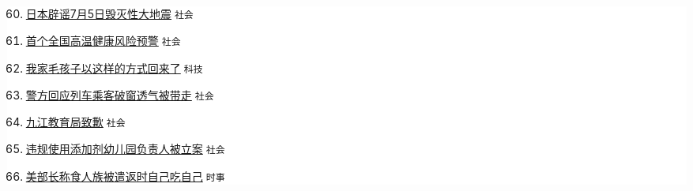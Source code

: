 60. [日本辟谣7月5日毁灭性大地震](https://m.weibo.cn/search?containerid=100103type%3D1%26t%3D10%26q%3D%23%E6%97%A5%E6%9C%AC%E8%BE%9F%E8%B0%A37%E6%9C%885%E6%97%A5%E6%AF%81%E7%81%AD%E6%80%A7%E5%A4%A7%E5%9C%B0%E9%9C%87%23&stream_entry_id=31&isnewpage=1&extparam=seat%3D1%26cate%3D5001%26q%3D%2523%25E6%2597%25A5%25E6%259C%25AC%25E8%25BE%259F%25E8%25B0%25A37%25E6%259C%25885%25E6%2597%25A5%25E6%25AF%2581%25E7%2581%25AD%25E6%2580%25A7%25E5%25A4%25A7%25E5%259C%25B0%25E9%259C%2587%2523%26dgr%3D0%26stream_entry_id%3D31%26band_rank%3D31%26pos%3D31%26filter_type%3Drealtimehot%26lcate%3D5001%26c_type%3D31%26realpos%3D31%26flag%3D1%26display_time%3D1751526414%26pre_seqid%3D17515264145500192563328) `社会` 

61. [首个全国高温健康风险预警](https://m.weibo.cn/search?containerid=100103type%3D1%26t%3D10%26q%3D%23%E9%A6%96%E4%B8%AA%E5%85%A8%E5%9B%BD%E9%AB%98%E6%B8%A9%E5%81%A5%E5%BA%B7%E9%A3%8E%E9%99%A9%E9%A2%84%E8%AD%A6%23&stream_entry_id=31&isnewpage=1&extparam=seat%3D1%26cate%3D5001%26q%3D%2523%25E9%25A6%2596%25E4%25B8%25AA%25E5%2585%25A8%25E5%259B%25BD%25E9%25AB%2598%25E6%25B8%25A9%25E5%2581%25A5%25E5%25BA%25B7%25E9%25A3%258E%25E9%2599%25A9%25E9%25A2%2584%25E8%25AD%25A6%2523%26dgr%3D0%26stream_entry_id%3D31%26band_rank%3D32%26pos%3D32%26filter_type%3Drealtimehot%26lcate%3D5001%26c_type%3D31%26realpos%3D32%26flag%3D0%26display_time%3D1751526414%26pre_seqid%3D17515264145500192563328) `社会` 

62. [我家毛孩子以这样的方式回来了](https://m.weibo.cn/search?containerid=100103type%3D1%26t%3D10%26q%3D%E6%88%91%E5%AE%B6%E6%AF%9B%E5%AD%A9%E5%AD%90%E4%BB%A5%E8%BF%99%E6%A0%B7%E7%9A%84%E6%96%B9%E5%BC%8F%E5%9B%9E%E6%9D%A5%E4%BA%86&stream_entry_id=31&isnewpage=1&extparam=seat%3D1%26cate%3D5001%26q%3D%25E6%2588%2591%25E5%25AE%25B6%25E6%25AF%259B%25E5%25AD%25A9%25E5%25AD%2590%25E4%25BB%25A5%25E8%25BF%2599%25E6%25A0%25B7%25E7%259A%2584%25E6%2596%25B9%25E5%25BC%258F%25E5%259B%259E%25E6%259D%25A5%25E4%25BA%2586%26dgr%3D0%26stream_entry_id%3D31%26band_rank%3D33%26pos%3D33%26filter_type%3Drealtimehot%26lcate%3D5001%26c_type%3D31%26realpos%3D33%26flag%3D1%26display_time%3D1751526414%26pre_seqid%3D17515264145500192563328) `科技` 

63. [警方回应列车乘客破窗透气被带走](https://m.weibo.cn/search?containerid=100103type%3D1%26t%3D10%26q%3D%23%E8%AD%A6%E6%96%B9%E5%9B%9E%E5%BA%94%E5%88%97%E8%BD%A6%E4%B9%98%E5%AE%A2%E7%A0%B4%E7%AA%97%E9%80%8F%E6%B0%94%E8%A2%AB%E5%B8%A6%E8%B5%B0%23&stream_entry_id=31&isnewpage=1&extparam=seat%3D1%26cate%3D5001%26q%3D%2523%25E8%25AD%25A6%25E6%2596%25B9%25E5%259B%259E%25E5%25BA%2594%25E5%2588%2597%25E8%25BD%25A6%25E4%25B9%2598%25E5%25AE%25A2%25E7%25A0%25B4%25E7%25AA%2597%25E9%2580%258F%25E6%25B0%2594%25E8%25A2%25AB%25E5%25B8%25A6%25E8%25B5%25B0%2523%26dgr%3D0%26stream_entry_id%3D31%26band_rank%3D35%26pos%3D35%26filter_type%3Drealtimehot%26lcate%3D5001%26c_type%3D31%26realpos%3D35%26flag%3D1%26display_time%3D1751526414%26pre_seqid%3D17515264145500192563328) `社会` 

64. [九江教育局致歉](https://m.weibo.cn/search?containerid=100103type%3D1%26t%3D10%26q%3D%23%E4%B9%9D%E6%B1%9F%E6%95%99%E8%82%B2%E5%B1%80%E8%87%B4%E6%AD%89%23&stream_entry_id=31&isnewpage=1&extparam=seat%3D1%26cate%3D5001%26q%3D%2523%25E4%25B9%259D%25E6%25B1%259F%25E6%2595%2599%25E8%2582%25B2%25E5%25B1%2580%25E8%2587%25B4%25E6%25AD%2589%2523%26dgr%3D0%26stream_entry_id%3D31%26band_rank%3D37%26pos%3D37%26filter_type%3Drealtimehot%26lcate%3D5001%26c_type%3D31%26realpos%3D37%26flag%3D0%26display_time%3D1751526414%26pre_seqid%3D17515264145500192563328) `社会` 

65. [违规使用添加剂幼儿园负责人被立案](https://m.weibo.cn/search?containerid=100103type%3D1%26t%3D10%26q%3D%23%E8%BF%9D%E8%A7%84%E4%BD%BF%E7%94%A8%E6%B7%BB%E5%8A%A0%E5%89%82%E5%B9%BC%E5%84%BF%E5%9B%AD%E8%B4%9F%E8%B4%A3%E4%BA%BA%E8%A2%AB%E7%AB%8B%E6%A1%88%23&stream_entry_id=31&isnewpage=1&extparam=seat%3D1%26cate%3D5001%26q%3D%2523%25E8%25BF%259D%25E8%25A7%2584%25E4%25BD%25BF%25E7%2594%25A8%25E6%25B7%25BB%25E5%258A%25A0%25E5%2589%2582%25E5%25B9%25BC%25E5%2584%25BF%25E5%259B%25AD%25E8%25B4%259F%25E8%25B4%25A3%25E4%25BA%25BA%25E8%25A2%25AB%25E7%25AB%258B%25E6%25A1%2588%2523%26dgr%3D0%26stream_entry_id%3D31%26band_rank%3D38%26pos%3D38%26filter_type%3Drealtimehot%26lcate%3D5001%26c_type%3D31%26realpos%3D38%26flag%3D1%26display_time%3D1751526414%26pre_seqid%3D17515264145500192563328) `社会` 

66. [美部长称食人族被遣返时自己吃自己](https://m.weibo.cn/search?containerid=100103type%3D1%26t%3D10%26q%3D%23%E7%BE%8E%E9%83%A8%E9%95%BF%E7%A7%B0%E9%A3%9F%E4%BA%BA%E6%97%8F%E8%A2%AB%E9%81%A3%E8%BF%94%E6%97%B6%E8%87%AA%E5%B7%B1%E5%90%83%E8%87%AA%E5%B7%B1%23&stream_entry_id=31&isnewpage=1&extparam=seat%3D1%26cate%3D5001%26q%3D%2523%25E7%25BE%258E%25E9%2583%25A8%25E9%2595%25BF%25E7%25A7%25B0%25E9%25A3%259F%25E4%25BA%25BA%25E6%2597%258F%25E8%25A2%25AB%25E9%2581%25A3%25E8%25BF%2594%25E6%2597%25B6%25E8%2587%25AA%25E5%25B7%25B1%25E5%2590%2583%25E8%2587%25AA%25E5%25B7%25B1%2523%26dgr%3D0%26stream_entry_id%3D31%26band_rank%3D39%26pos%3D39%26filter_type%3Drealtimehot%26lcate%3D5001%26c_type%3D31%26realpos%3D39%26flag%3D0%26display_time%3D1751526414%26pre_seqid%3D17515264145500192563328) `时事` 
